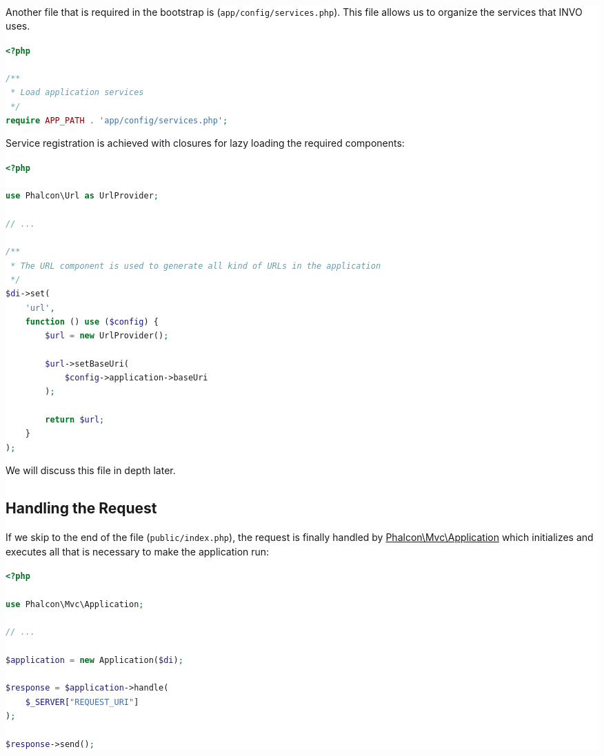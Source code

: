 Another file that is required in the bootstrap is (`app/config/services.php`). This file allows us to organize the services that INVO uses.

```php
<?php

/**
 * Load application services
 */
require APP_PATH . 'app/config/services.php';
```

Service registration is achieved with closures for lazy loading the required components:

```php
<?php

use Phalcon\Url as UrlProvider;

// ...

/**
 * The URL component is used to generate all kind of URLs in the application
 */
$di->set(
    'url',
    function () use ($config) {
        $url = new UrlProvider();

        $url->setBaseUri(
            $config->application->baseUri
        );

        return $url;
    }
);
```

We will discuss this file in depth later.

## Handling the Request

If we skip to the end of the file (`public/index.php`), the request is finally handled by [Phalcon\Mvc\Application](api/Phalcon_Mvc_Application) which initializes and executes all that is necessary to make the application run:

```php
<?php

use Phalcon\Mvc\Application;

// ...

$application = new Application($di);

$response = $application->handle(
    $_SERVER["REQUEST_URI"]
);

$response->send();
```
